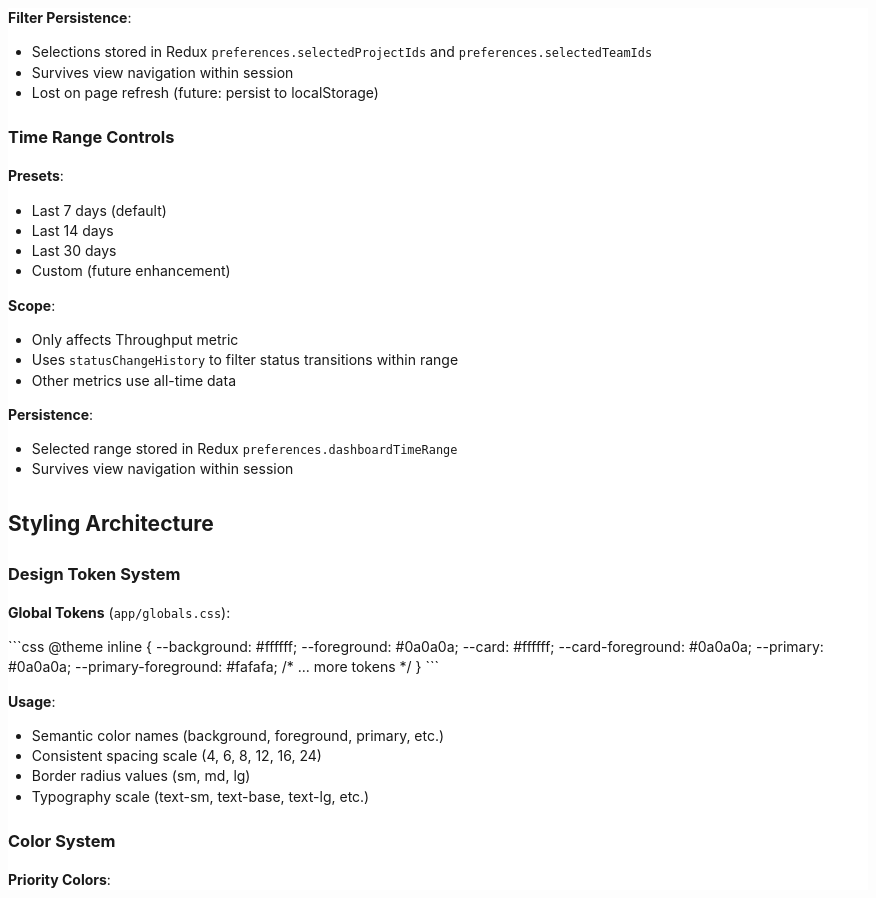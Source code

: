 **Filter Persistence**:

- Selections stored in Redux `preferences.selectedProjectIds` and `preferences.selectedTeamIds`
- Survives view navigation within session
- Lost on page refresh (future: persist to localStorage)

### Time Range Controls

**Presets**:

- Last 7 days (default)
- Last 14 days
- Last 30 days
- Custom (future enhancement)

**Scope**:

- Only affects Throughput metric
- Uses `statusChangeHistory` to filter status transitions within range
- Other metrics use all-time data

**Persistence**:

- Selected range stored in Redux `preferences.dashboardTimeRange`
- Survives view navigation within session

## Styling Architecture

### Design Token System

**Global Tokens** (`app/globals.css`):

\`\`\`css
@theme inline {
  --background: #ffffff;
  --foreground: #0a0a0a;
  --card: #ffffff;
  --card-foreground: #0a0a0a;
  --primary: #0a0a0a;
  --primary-foreground: #fafafa;
  /* ... more tokens */
}
\`\`\`

**Usage**:

- Semantic color names (background, foreground, primary, etc.)
- Consistent spacing scale (4, 6, 8, 12, 16, 24)
- Border radius values (sm, md, lg)
- Typography scale (text-sm, text-base, text-lg, etc.)

### Color System

**Priority Colors**:
